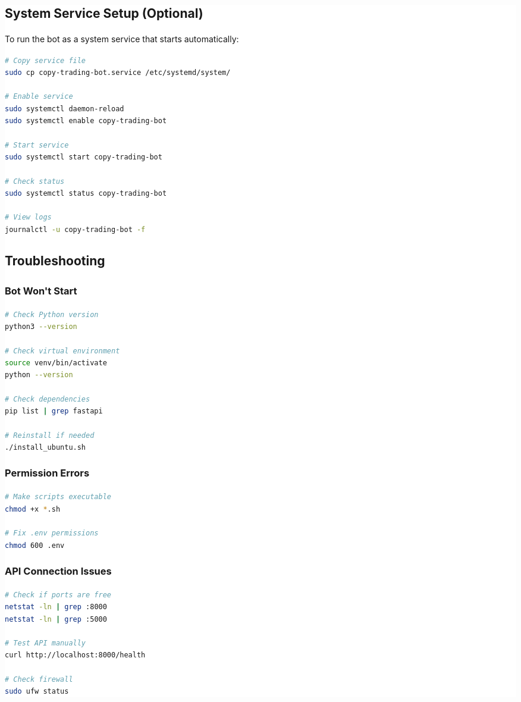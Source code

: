 ## System Service Setup (Optional)

To run the bot as a system service that starts automatically:

```bash
# Copy service file
sudo cp copy-trading-bot.service /etc/systemd/system/

# Enable service
sudo systemctl daemon-reload
sudo systemctl enable copy-trading-bot

# Start service
sudo systemctl start copy-trading-bot

# Check status
sudo systemctl status copy-trading-bot

# View logs
journalctl -u copy-trading-bot -f
```

## Troubleshooting

### Bot Won't Start
```bash
# Check Python version
python3 --version

# Check virtual environment
source venv/bin/activate
python --version

# Check dependencies
pip list | grep fastapi

# Reinstall if needed
./install_ubuntu.sh
```

### Permission Errors
```bash
# Make scripts executable
chmod +x *.sh

# Fix .env permissions
chmod 600 .env
```

### API Connection Issues
```bash
# Check if ports are free
netstat -ln | grep :8000
netstat -ln | grep :5000

# Test API manually
curl http://localhost:8000/health

# Check firewall
sudo ufw status
```
